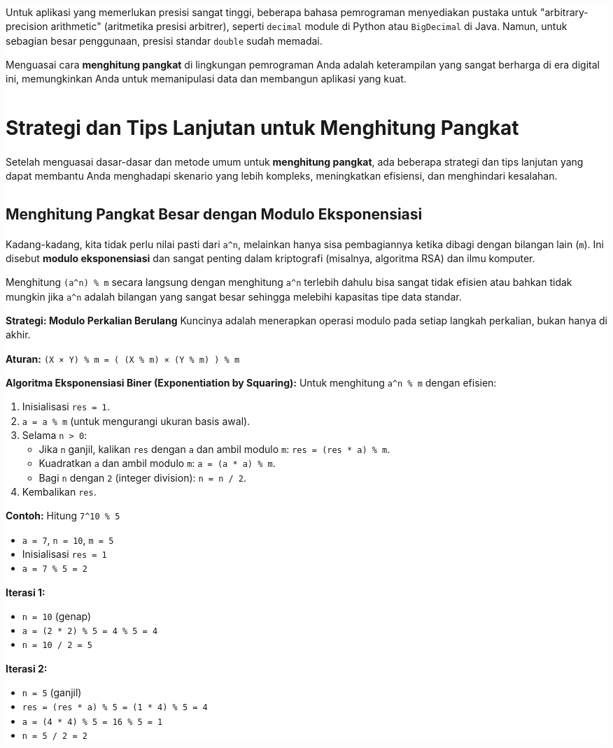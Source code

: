 Untuk aplikasi yang memerlukan presisi sangat tinggi, beberapa bahasa pemrograman menyediakan pustaka untuk "arbitrary-precision arithmetic" (aritmetika presisi arbitrer), seperti `decimal` module di Python atau `BigDecimal` di Java. Namun, untuk sebagian besar penggunaan, presisi standar `double` sudah memadai.

Menguasai cara **menghitung pangkat** di lingkungan pemrograman Anda adalah keterampilan yang sangat berharga di era digital ini, memungkinkan Anda untuk memanipulasi data dan membangun aplikasi yang kuat.

# Strategi dan Tips Lanjutan untuk Menghitung Pangkat

Setelah menguasai dasar-dasar dan metode umum untuk **menghitung pangkat**, ada beberapa strategi dan tips lanjutan yang dapat membantu Anda menghadapi skenario yang lebih kompleks, meningkatkan efisiensi, dan menghindari kesalahan.

## Menghitung Pangkat Besar dengan Modulo Eksponensiasi

Kadang-kadang, kita tidak perlu nilai pasti dari `a^n`, melainkan hanya sisa pembagiannya ketika dibagi dengan bilangan lain (`m`). Ini disebut **modulo eksponensiasi** dan sangat penting dalam kriptografi (misalnya, algoritma RSA) dan ilmu komputer.

Menghitung `(a^n) % m` secara langsung dengan menghitung `a^n` terlebih dahulu bisa sangat tidak efisien atau bahkan tidak mungkin jika `a^n` adalah bilangan yang sangat besar sehingga melebihi kapasitas tipe data standar.

**Strategi: Modulo Perkalian Berulang**
Kuncinya adalah menerapkan operasi modulo pada setiap langkah perkalian, bukan hanya di akhir.

**Aturan:** `(X × Y) % m = ( (X % m) × (Y % m) ) % m`

**Algoritma Eksponensiasi Biner (Exponentiation by Squaring):**
Untuk menghitung `a^n % m` dengan efisien:
1.  Inisialisasi `res = 1`.
2.  `a = a % m` (untuk mengurangi ukuran basis awal).
3.  Selama `n > 0`:
    *   Jika `n` ganjil, kalikan `res` dengan `a` dan ambil modulo `m`: `res = (res * a) % m`.
    *   Kuadratkan `a` dan ambil modulo `m`: `a = (a * a) % m`.
    *   Bagi `n` dengan `2` (integer division): `n = n / 2`.
4.  Kembalikan `res`.

**Contoh:** Hitung `7^10 % 5`

*   `a = 7`, `n = 10`, `m = 5`
*   Inisialisasi `res = 1`
*   `a = 7 % 5 = 2`

**Iterasi 1:**
*   `n = 10` (genap)
*   `a = (2 * 2) % 5 = 4 % 5 = 4`
*   `n = 10 / 2 = 5`

**Iterasi 2:**
*   `n = 5` (ganjil)
*   `res = (res * a) % 5 = (1 * 4) % 5 = 4`
*   `a = (4 * 4) % 5 = 16 % 5 = 1`
*   `n = 5 / 2 = 2`
